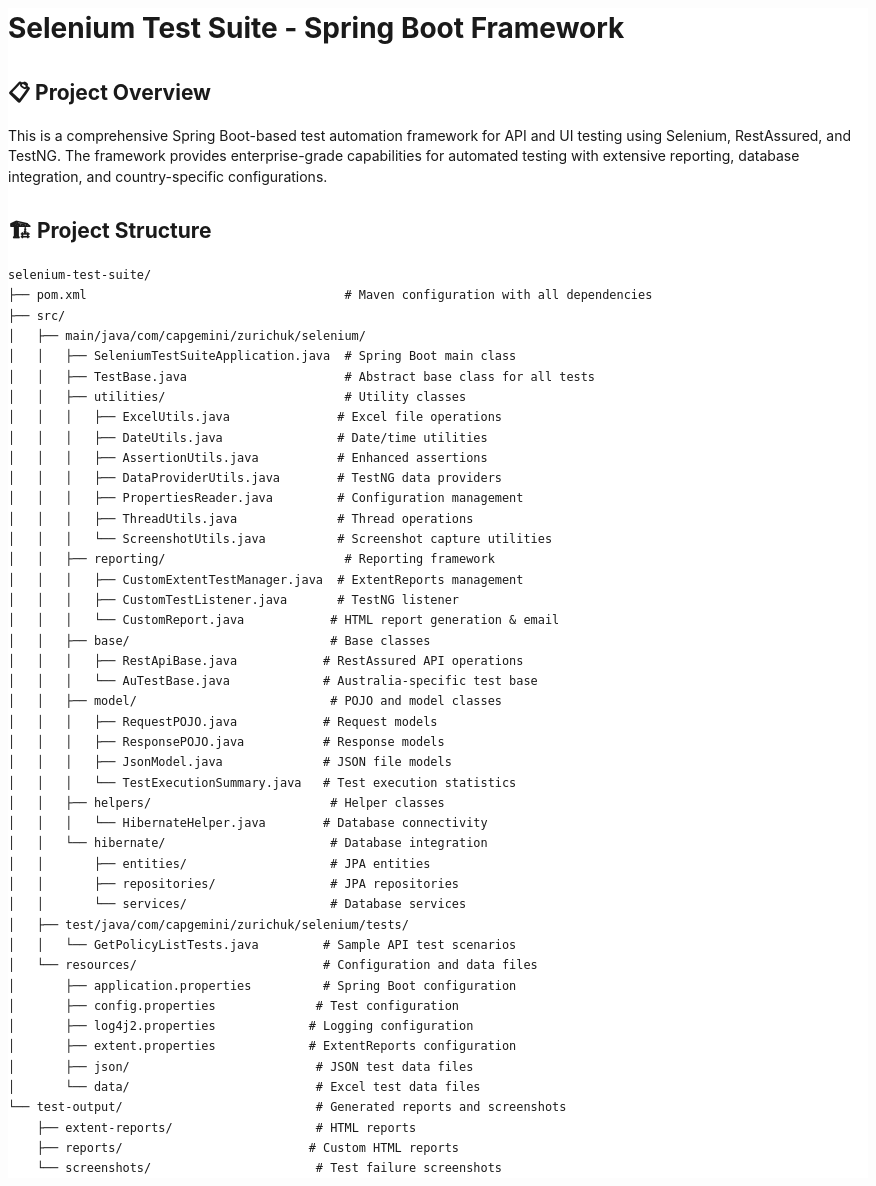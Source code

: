 # Selenium Test Suite - Spring Boot Framework

## 📋 Project Overview

This is a comprehensive Spring Boot-based test automation framework for API and UI testing using Selenium, RestAssured, and TestNG. The framework provides enterprise-grade capabilities for automated testing with extensive reporting, database integration, and country-specific configurations.

## 🏗️ Project Structure

```
selenium-test-suite/
├── pom.xml                                    # Maven configuration with all dependencies
├── src/
│   ├── main/java/com/capgemini/zurichuk/selenium/
│   │   ├── SeleniumTestSuiteApplication.java  # Spring Boot main class
│   │   ├── TestBase.java                      # Abstract base class for all tests
│   │   ├── utilities/                         # Utility classes
│   │   │   ├── ExcelUtils.java               # Excel file operations
│   │   │   ├── DateUtils.java                # Date/time utilities
│   │   │   ├── AssertionUtils.java           # Enhanced assertions
│   │   │   ├── DataProviderUtils.java        # TestNG data providers
│   │   │   ├── PropertiesReader.java         # Configuration management
│   │   │   ├── ThreadUtils.java              # Thread operations
│   │   │   └── ScreenshotUtils.java          # Screenshot capture utilities
│   │   ├── reporting/                         # Reporting framework
│   │   │   ├── CustomExtentTestManager.java  # ExtentReports management
│   │   │   ├── CustomTestListener.java       # TestNG listener
│   │   │   └── CustomReport.java            # HTML report generation & email
│   │   ├── base/                            # Base classes
│   │   │   ├── RestApiBase.java            # RestAssured API operations
│   │   │   └── AuTestBase.java             # Australia-specific test base
│   │   ├── model/                           # POJO and model classes
│   │   │   ├── RequestPOJO.java            # Request models
│   │   │   ├── ResponsePOJO.java           # Response models
│   │   │   ├── JsonModel.java              # JSON file models
│   │   │   └── TestExecutionSummary.java   # Test execution statistics
│   │   ├── helpers/                         # Helper classes
│   │   │   └── HibernateHelper.java        # Database connectivity
│   │   └── hibernate/                       # Database integration
│   │       ├── entities/                    # JPA entities
│   │       ├── repositories/                # JPA repositories
│   │       └── services/                    # Database services
│   ├── test/java/com/capgemini/zurichuk/selenium/tests/
│   │   └── GetPolicyListTests.java         # Sample API test scenarios
│   └── resources/                          # Configuration and data files
│       ├── application.properties          # Spring Boot configuration
│       ├── config.properties              # Test configuration
│       ├── log4j2.properties             # Logging configuration
│       ├── extent.properties             # ExtentReports configuration
│       ├── json/                          # JSON test data files
│       └── data/                          # Excel test data files
└── test-output/                           # Generated reports and screenshots
    ├── extent-reports/                    # HTML reports
    ├── reports/                          # Custom HTML reports
    └── screenshots/                       # Test failure screenshots
```
